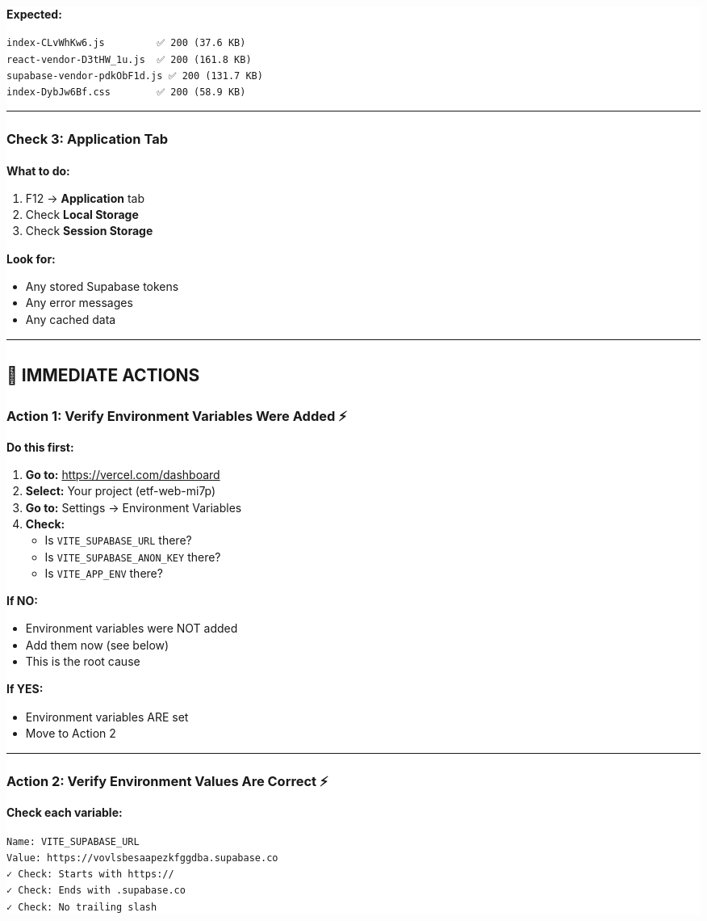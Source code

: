 **Expected:**
```
index-CLvWhKw6.js         ✅ 200 (37.6 KB)
react-vendor-D3tHW_1u.js  ✅ 200 (161.8 KB)
supabase-vendor-pdkObF1d.js ✅ 200 (131.7 KB)
index-DybJw6Bf.css        ✅ 200 (58.9 KB)
```

---

### Check 3: Application Tab
**What to do:**
1. F12 → **Application** tab
2. Check **Local Storage**
3. Check **Session Storage**

**Look for:**
- Any stored Supabase tokens
- Any error messages
- Any cached data

---

## 🎯 IMMEDIATE ACTIONS

### Action 1: Verify Environment Variables Were Added ⚡
**Do this first:**

1. **Go to:** https://vercel.com/dashboard
2. **Select:** Your project (etf-web-mi7p)
3. **Go to:** Settings → Environment Variables
4. **Check:**
   - Is `VITE_SUPABASE_URL` there?
   - Is `VITE_SUPABASE_ANON_KEY` there?
   - Is `VITE_APP_ENV` there?

**If NO:**
- Environment variables were NOT added
- Add them now (see below)
- This is the root cause

**If YES:**
- Environment variables ARE set
- Move to Action 2

---

### Action 2: Verify Environment Values Are Correct ⚡

**Check each variable:**

```
Name: VITE_SUPABASE_URL
Value: https://vovlsbesaapezkfggdba.supabase.co
✓ Check: Starts with https://
✓ Check: Ends with .supabase.co
✓ Check: No trailing slash
```
